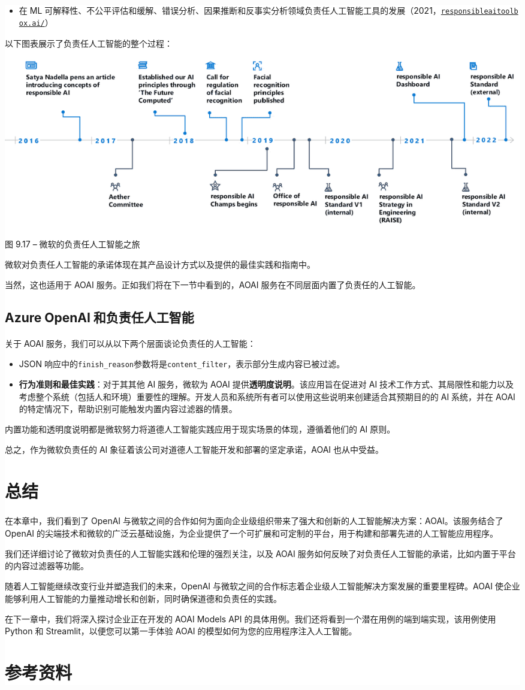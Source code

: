 +   在 ML 可解释性、不公平评估和缓解、错误分析、因果推断和反事实分析领域负责任人工智能工具的发展（2021，[`responsibleaitoolbox.ai/`](https://responsibleaitoolbox.ai/)）

以下图表展示了负责任人工智能的整个过程：

![图 9.17 – 微软的负责任人工智能之旅](img/Figure_9.17_B19904.jpg)

图 9.17 – 微软的负责任人工智能之旅

微软对负责任人工智能的承诺体现在其产品设计方式以及提供的最佳实践和指南中。

当然，这也适用于 AOAI 服务。正如我们将在下一节中看到的，AOAI 服务在不同层面内置了负责任的人工智能。

## Azure OpenAI 和负责任人工智能

关于 AOAI 服务，我们可以从以下两个层面谈论负责任的人工智能：

+   JSON 响应中的`finish_reason`参数将是`content_filter`，表示部分生成内容已被过滤。

+   **行为准则和最佳实践**：对于其其他 AI 服务，微软为 AOAI 提供**透明度说明**。该应用旨在促进对 AI 技术工作方式、其局限性和能力以及考虑整个系统（包括人和环境）重要性的理解。开发人员和系统所有者可以使用这些说明来创建适合其预期目的的 AI 系统，并在 AOAI 的特定情况下，帮助识别可能触发内置内容过滤器的情景。

内置功能和透明度说明都是微软努力将道德人工智能实践应用于现实场景的体现，遵循着他们的 AI 原则。

总之，作为微软负责任的 AI 象征着该公司对道德人工智能开发和部署的坚定承诺，AOAI 也从中受益。

# 总结

在本章中，我们看到了 OpenAI 与微软之间的合作如何为面向企业级组织带来了强大和创新的人工智能解决方案：AOAI。该服务结合了 OpenAI 的尖端技术和微软的广泛云基础设施，为企业提供了一个可扩展和可定制的平台，用于构建和部署先进的人工智能应用程序。

我们还详细讨论了微软对负责任的人工智能实践和伦理的强烈关注，以及 AOAI 服务如何反映了对负责任人工智能的承诺，比如内置于平台的内容过滤器等功能。

随着人工智能继续改变行业并塑造我们的未来，OpenAI 与微软之间的合作标志着企业级人工智能解决方案发展的重要里程碑。AOAI 使企业能够利用人工智能的力量推动增长和创新，同时确保道德和负责任的实践。

在下一章中，我们将深入探讨企业正在开发的 AOAI Models API 的具体用例。我们还将看到一个潜在用例的端到端实现，该用例使用 Python 和 Streamlit，以便您可以第一手体验 AOAI 的模型如何为您的应用程序注入人工智能。

# 参考资料
